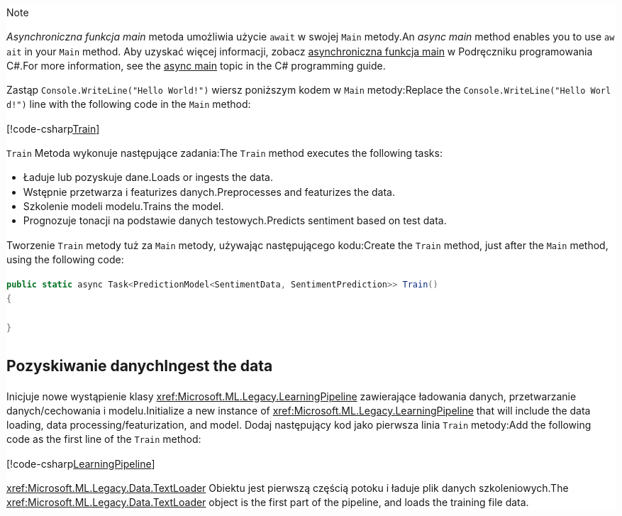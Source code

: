 > [!NOTE]
> <span data-ttu-id="7b4a0-199">*Asynchroniczna funkcja main* metoda umożliwia użycie `await` w swojej `Main` metody.</span><span class="sxs-lookup"><span data-stu-id="7b4a0-199">An *async main* method enables you to use `await` in your `Main` method.</span></span> <span data-ttu-id="7b4a0-200">Aby uzyskać więcej informacji, zobacz [asynchroniczna funkcja main](../../../docs/csharp/programming-guide/main-and-command-args/index.md) w Podręczniku programowania C#.</span><span class="sxs-lookup"><span data-stu-id="7b4a0-200">For more information, see the [async main](../../../docs/csharp/programming-guide/main-and-command-args/index.md) topic in the C# programming guide.</span></span>

<span data-ttu-id="7b4a0-201">Zastąp `Console.WriteLine("Hello World!")` wiersz poniższym kodem w `Main` metody:</span><span class="sxs-lookup"><span data-stu-id="7b4a0-201">Replace the `Console.WriteLine("Hello World!")` line with the following code in the `Main` method:</span></span>

[!code-csharp[Train](../../../samples/machine-learning/tutorials/SentimentAnalysis/Program.cs#3 "Train your model")]

<span data-ttu-id="7b4a0-202">`Train` Metoda wykonuje następujące zadania:</span><span class="sxs-lookup"><span data-stu-id="7b4a0-202">The `Train` method executes the following tasks:</span></span>

* <span data-ttu-id="7b4a0-203">Ładuje lub pozyskuje dane.</span><span class="sxs-lookup"><span data-stu-id="7b4a0-203">Loads or ingests the data.</span></span>
* <span data-ttu-id="7b4a0-204">Wstępnie przetwarza i featurizes danych.</span><span class="sxs-lookup"><span data-stu-id="7b4a0-204">Preprocesses and featurizes the data.</span></span>
* <span data-ttu-id="7b4a0-205">Szkolenie modeli modelu.</span><span class="sxs-lookup"><span data-stu-id="7b4a0-205">Trains the model.</span></span>
* <span data-ttu-id="7b4a0-206">Prognozuje tonacji na podstawie danych testowych.</span><span class="sxs-lookup"><span data-stu-id="7b4a0-206">Predicts sentiment based on test data.</span></span>

<span data-ttu-id="7b4a0-207">Tworzenie `Train` metody tuż za `Main` metody, używając następującego kodu:</span><span class="sxs-lookup"><span data-stu-id="7b4a0-207">Create the `Train` method, just after the `Main` method, using the following code:</span></span>

```csharp
public static async Task<PredictionModel<SentimentData, SentimentPrediction>> Train()
{

}
```

## <a name="ingest-the-data"></a><span data-ttu-id="7b4a0-208">Pozyskiwanie danych</span><span class="sxs-lookup"><span data-stu-id="7b4a0-208">Ingest the data</span></span>

<span data-ttu-id="7b4a0-209">Inicjuje nowe wystąpienie klasy <xref:Microsoft.ML.Legacy.LearningPipeline> zawierające ładowania danych, przetwarzanie danych/cechowania i modelu.</span><span class="sxs-lookup"><span data-stu-id="7b4a0-209">Initialize a new instance of <xref:Microsoft.ML.Legacy.LearningPipeline> that will include the data loading, data processing/featurization, and model.</span></span> <span data-ttu-id="7b4a0-210">Dodaj następujący kod jako pierwsza linia `Train` metody:</span><span class="sxs-lookup"><span data-stu-id="7b4a0-210">Add the following code as the first line of the `Train` method:</span></span>

[!code-csharp[LearningPipeline](../../../samples/machine-learning/tutorials/SentimentAnalysis/Program.cs#5 "Create a learning pipeline")]

<span data-ttu-id="7b4a0-211"><xref:Microsoft.ML.Legacy.Data.TextLoader> Obiektu jest pierwszą częścią potoku i ładuje plik danych szkoleniowych.</span><span class="sxs-lookup"><span data-stu-id="7b4a0-211">The <xref:Microsoft.ML.Legacy.Data.TextLoader> object is the first part of the pipeline, and loads the training file data.</span></span>
